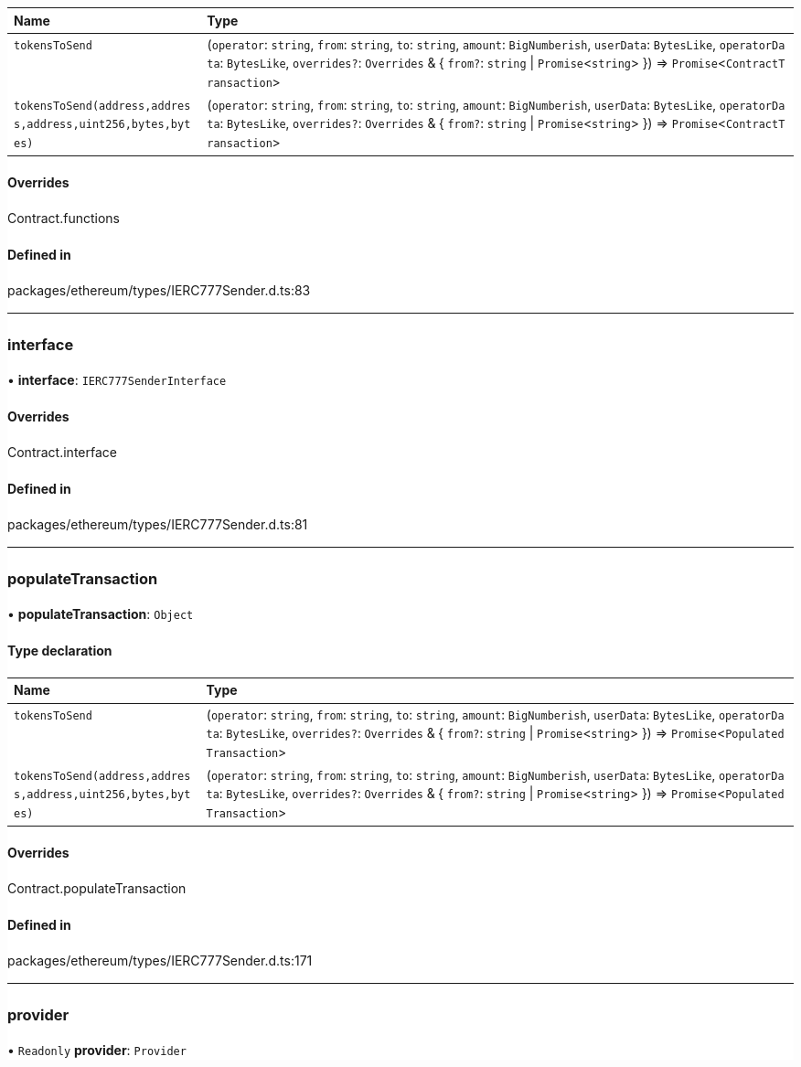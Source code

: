 | Name | Type |
| :------ | :------ |
| `tokensToSend` | (`operator`: `string`, `from`: `string`, `to`: `string`, `amount`: `BigNumberish`, `userData`: `BytesLike`, `operatorData`: `BytesLike`, `overrides?`: `Overrides` & { `from?`: `string` \| `Promise`<`string`\>  }) => `Promise`<`ContractTransaction`\> |
| `tokensToSend(address,address,address,uint256,bytes,bytes)` | (`operator`: `string`, `from`: `string`, `to`: `string`, `amount`: `BigNumberish`, `userData`: `BytesLike`, `operatorData`: `BytesLike`, `overrides?`: `Overrides` & { `from?`: `string` \| `Promise`<`string`\>  }) => `Promise`<`ContractTransaction`\> |

#### Overrides

Contract.functions

#### Defined in

packages/ethereum/types/IERC777Sender.d.ts:83

___

### interface

• **interface**: `IERC777SenderInterface`

#### Overrides

Contract.interface

#### Defined in

packages/ethereum/types/IERC777Sender.d.ts:81

___

### populateTransaction

• **populateTransaction**: `Object`

#### Type declaration

| Name | Type |
| :------ | :------ |
| `tokensToSend` | (`operator`: `string`, `from`: `string`, `to`: `string`, `amount`: `BigNumberish`, `userData`: `BytesLike`, `operatorData`: `BytesLike`, `overrides?`: `Overrides` & { `from?`: `string` \| `Promise`<`string`\>  }) => `Promise`<`PopulatedTransaction`\> |
| `tokensToSend(address,address,address,uint256,bytes,bytes)` | (`operator`: `string`, `from`: `string`, `to`: `string`, `amount`: `BigNumberish`, `userData`: `BytesLike`, `operatorData`: `BytesLike`, `overrides?`: `Overrides` & { `from?`: `string` \| `Promise`<`string`\>  }) => `Promise`<`PopulatedTransaction`\> |

#### Overrides

Contract.populateTransaction

#### Defined in

packages/ethereum/types/IERC777Sender.d.ts:171

___

### provider

• `Readonly` **provider**: `Provider`
